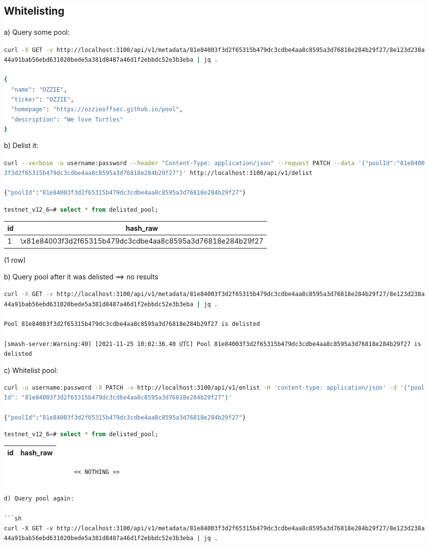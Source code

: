 ## Whitelisting

a) Query some pool:

```sh
curl -X GET -v http://localhost:3100/api/v1/metadata/81e84003f3d2f65315b479dc3cdbe4aa8c8595a3d76818e284b29f27/8e123d238a44a91bab56ebd631020bede5a381d8487a46d1f2ebbdc52e3b3eba | jq .

{
  "name": "OZZIE",
  "ticker": "OZZIE",
  "homepage": "https://ozzieoffsec.github.io/pool",
  "description": "We love Turtles"
}
```

b) Delist it:

```sh
curl --verbose -u username:password --header "Content-Type: application/json" --request PATCH --data '{"poolId":"81e84003f3d2f65315b479dc3cdbe4aa8c8595a3d76818e284b29f27"}' http://localhost:3100/api/v1/delist

{"poolId":"81e84003f3d2f65315b479dc3cdbe4aa8c8595a3d76818e284b29f27"}
```

```sql
testnet_v12_6=# select * from delisted_pool;
```
 id |                          hash_raw
 -- | -----------------------------------------------------------
 1 | \x81e84003f3d2f65315b479dc3cdbe4aa8c8595a3d76818e284b29f27
(1 row)


b) Query pool after it was delisted ==> no results

```sh
curl -X GET -v http://localhost:3100/api/v1/metadata/81e84003f3d2f65315b479dc3cdbe4aa8c8595a3d76818e284b29f27/8e123d238a44a91bab56ebd631020bede5a381d8487a46d1f2ebbdc52e3b3eba | jq .

Pool 81e84003f3d2f65315b479dc3cdbe4aa8c8595a3d76818e284b29f27 is delisted

[smash-server:Warning:40] [2021-11-25 10:02:36.40 UTC] Pool 81e84003f3d2f65315b479dc3cdbe4aa8c8595a3d76818e284b29f27 is delisted
```

c) Whitelist pool:

```sh
curl -u username:password -X PATCH -v http://localhost:3100/api/v1/enlist -H 'content-type: application/json' -d '{"poolId": "81e84003f3d2f65315b479dc3cdbe4aa8c8595a3d76818e284b29f27"}'

{"poolId":"81e84003f3d2f65315b479dc3cdbe4aa8c8595a3d76818e284b29f27"}
```

```sql
testnet_v12_6=# select * from delisted_pool;
```
| id |                          hash_raw
| -- | -----------------------------------------------------------
                        << NOTHING >>
```

d) Query pool again:

```sh
curl -X GET -v http://localhost:3100/api/v1/metadata/81e84003f3d2f65315b479dc3cdbe4aa8c8595a3d76818e284b29f27/8e123d238a44a91bab56ebd631020bede5a381d8487a46d1f2ebbdc52e3b3eba | jq .

```